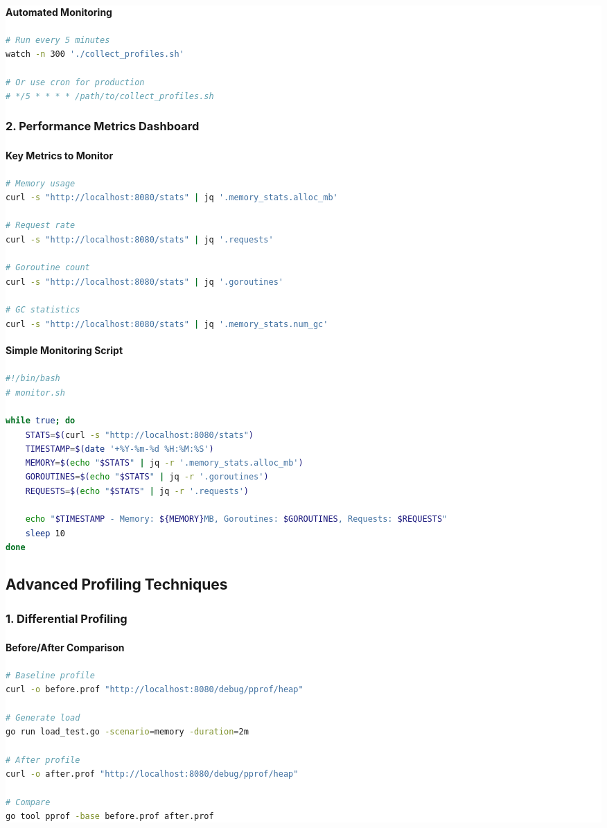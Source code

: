 #### Automated Monitoring
```bash
# Run every 5 minutes
watch -n 300 './collect_profiles.sh'

# Or use cron for production
# */5 * * * * /path/to/collect_profiles.sh
```

### 2. Performance Metrics Dashboard

#### Key Metrics to Monitor
```bash
# Memory usage
curl -s "http://localhost:8080/stats" | jq '.memory_stats.alloc_mb'

# Request rate
curl -s "http://localhost:8080/stats" | jq '.requests'

# Goroutine count
curl -s "http://localhost:8080/stats" | jq '.goroutines'

# GC statistics
curl -s "http://localhost:8080/stats" | jq '.memory_stats.num_gc'
```

#### Simple Monitoring Script
```bash
#!/bin/bash
# monitor.sh

while true; do
    STATS=$(curl -s "http://localhost:8080/stats")
    TIMESTAMP=$(date '+%Y-%m-%d %H:%M:%S')
    MEMORY=$(echo "$STATS" | jq -r '.memory_stats.alloc_mb')
    GOROUTINES=$(echo "$STATS" | jq -r '.goroutines')
    REQUESTS=$(echo "$STATS" | jq -r '.requests')
    
    echo "$TIMESTAMP - Memory: ${MEMORY}MB, Goroutines: $GOROUTINES, Requests: $REQUESTS"
    sleep 10
done
```

## Advanced Profiling Techniques

### 1. Differential Profiling

#### Before/After Comparison
```bash
# Baseline profile
curl -o before.prof "http://localhost:8080/debug/pprof/heap"

# Generate load
go run load_test.go -scenario=memory -duration=2m

# After profile
curl -o after.prof "http://localhost:8080/debug/pprof/heap"

# Compare
go tool pprof -base before.prof after.prof
```
